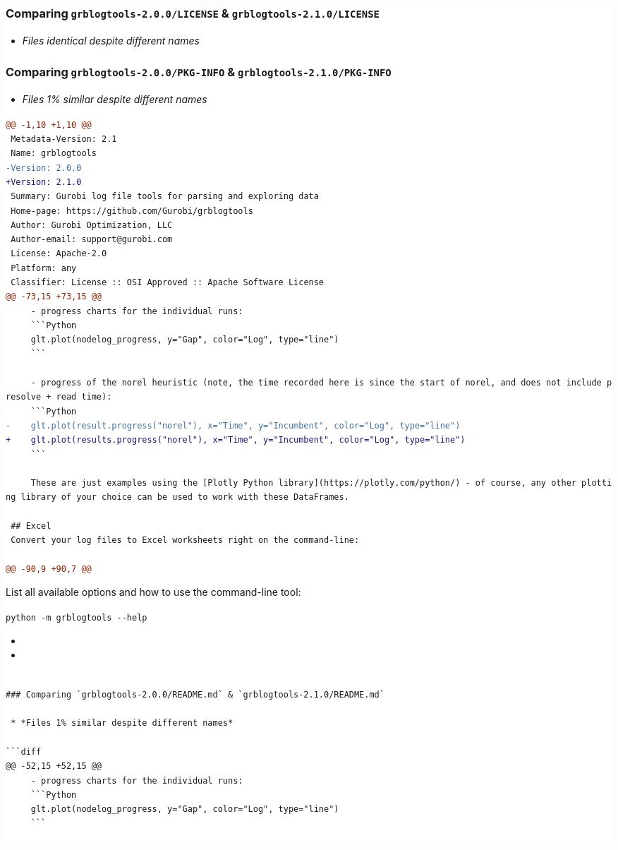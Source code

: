 ### Comparing `grblogtools-2.0.0/LICENSE` & `grblogtools-2.1.0/LICENSE`

 * *Files identical despite different names*

### Comparing `grblogtools-2.0.0/PKG-INFO` & `grblogtools-2.1.0/PKG-INFO`

 * *Files 1% similar despite different names*

```diff
@@ -1,10 +1,10 @@
 Metadata-Version: 2.1
 Name: grblogtools
-Version: 2.0.0
+Version: 2.1.0
 Summary: Gurobi log file tools for parsing and exploring data
 Home-page: https://github.com/Gurobi/grblogtools
 Author: Gurobi Optimization, LLC
 Author-email: support@gurobi.com
 License: Apache-2.0
 Platform: any
 Classifier: License :: OSI Approved :: Apache Software License
@@ -73,15 +73,15 @@
     - progress charts for the individual runs:
     ```Python
     glt.plot(nodelog_progress, y="Gap", color="Log", type="line")
     ```
 
     - progress of the norel heuristic (note, the time recorded here is since the start of norel, and does not include presolve + read time):
     ```Python
-    glt.plot(result.progress("norel"), x="Time", y="Incumbent", color="Log", type="line")
+    glt.plot(results.progress("norel"), x="Time", y="Incumbent", color="Log", type="line")
     ```
 
     These are just examples using the [Plotly Python library](https://plotly.com/python/) - of course, any other plotting library of your choice can be used to work with these DataFrames.
 
 ## Excel
 Convert your log files to Excel worksheets right on the command-line:
 
@@ -90,9 +90,7 @@
 ```
 
 List all available options and how to use the command-line tool:
 
 ```
 python -m grblogtools --help
 ```
-
-
```

### Comparing `grblogtools-2.0.0/README.md` & `grblogtools-2.1.0/README.md`

 * *Files 1% similar despite different names*

```diff
@@ -52,15 +52,15 @@
     - progress charts for the individual runs:
     ```Python
     glt.plot(nodelog_progress, y="Gap", color="Log", type="line")
     ```
 
```